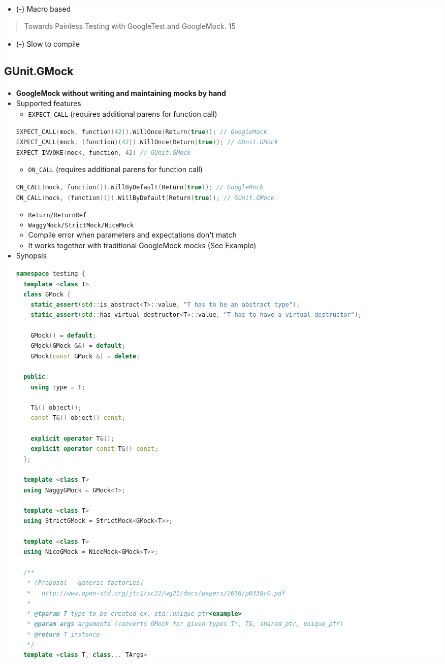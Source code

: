   * (-) Macro based
  > Towards Painless Testing with GoogleTest and GoogleMock.
15
* (-) Slow to compile

## GUnit.GMock
 * **GoogleMock without writing and maintaining mocks by hand**
 * Supported features
   * `EXPECT_CALL` (requires additional parens for function call)
   ```cpp
   EXPECT_CALL(mock, function(42)).WillOnce(Return(true)); // GoogleMock
   EXPECT_CALL(mock, (function)(42)).WillOnce(Return(true)); // GUnit.GMock
   EXPECT_INVOKE(mock, function, 42) // GUnit.GMock
   ```
   * `ON_CALL` (requires additional parens for function call)
   ```cpp
   ON_CALL(mock, function()).WillByDefault(Return(true)); // GoogleMock
   ON_CALL(mock, (function)()).WillByDefault(Return(true)); // GUnit.GMock
   ```
   * `Return/ReturnRef`
   * `WaggyMock/StrictMock/NiceMock`
   * Compile error when parameters and expectations don't match
   * It works together with traditional GoogleMock mocks (See [Example](https://github.com/cpp-testing/GUnit/blob/master/test/GMock.cpp))
* Synopsis
  ```cpp
  namespace testing {
    template <class T>
    class GMock {
      static_assert(std::is_abstract<T>::value, "T has to be an abstract type");
      static_assert(std::has_virtual_destructor<T>::value, "T has to have a virtual destructor");

      GMock() = default;
      GMock(GMock &&) = default;
      GMock(const GMock &) = delete;

    public:
      using type = T;

      T&() object();
      const T&() object() const;

      explicit operator T&();
      explicit operator const T&() const;
    };

    template <class T>
    using NaggyGMock = GMock<T>;

    template <class T>
    using StrictGMock = StrictMock<GMock<T>>;

    template <class T>
    using NiceGMock = NiceMock<GMock<T>>;

    /**
     * [Proposal - generic factories]
     *   http://www.open-std.org/jtc1/sc22/wg21/docs/papers/2016/p0338r0.pdf
     *
     * @tparam T type to be created ex. std::unique_ptr<example>
     * @param args arguments (converts GMock for given types T*, T&, shared_ptr, unique_ptr)
     * @return T instance
     */
    template <class T, class... TArgs>
  ```
